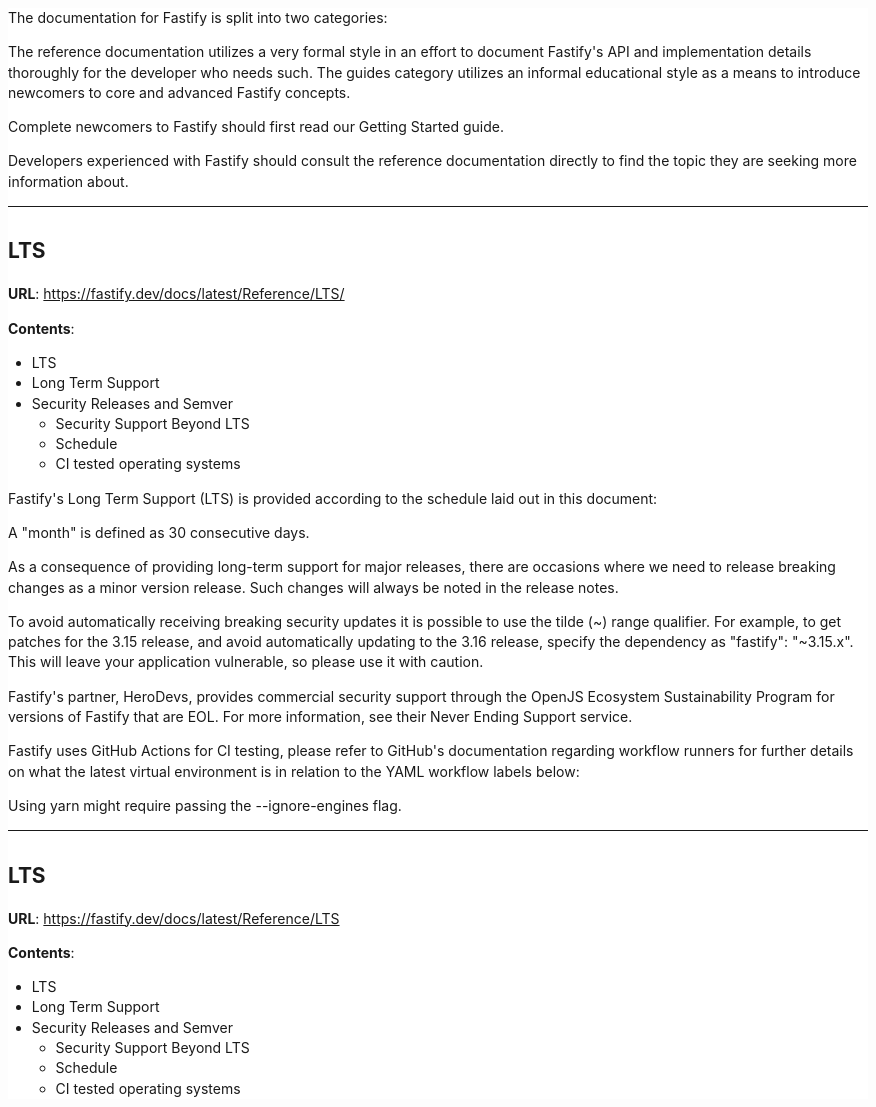 The documentation for Fastify is split into two categories:

The reference documentation utilizes a very formal style in an effort to document Fastify's API and implementation details thoroughly for the developer who needs such. The guides category utilizes an informal educational style as a means to introduce newcomers to core and advanced Fastify concepts.

Complete newcomers to Fastify should first read our Getting Started guide.

Developers experienced with Fastify should consult the reference documentation directly to find the topic they are seeking more information about.

---

## LTS

**URL**: https://fastify.dev/docs/latest/Reference/LTS/

**Contents**:
- LTS
- Long Term Support​
- Security Releases and Semver​
  - Security Support Beyond LTS​
  - Schedule​
  - CI tested operating systems​

Fastify's Long Term Support (LTS) is provided according to the schedule laid out in this document:

A "month" is defined as 30 consecutive days.

As a consequence of providing long-term support for major releases, there are occasions where we need to release breaking changes as a minor version release. Such changes will always be noted in the release notes.

To avoid automatically receiving breaking security updates it is possible to use the tilde (~) range qualifier. For example, to get patches for the 3.15 release, and avoid automatically updating to the 3.16 release, specify the dependency as "fastify": "~3.15.x". This will leave your application vulnerable, so please use it with caution.

Fastify's partner, HeroDevs, provides commercial security support through the OpenJS Ecosystem Sustainability Program for versions of Fastify that are EOL. For more information, see their Never Ending Support service.

Fastify uses GitHub Actions for CI testing, please refer to GitHub's documentation regarding workflow runners for further details on what the latest virtual environment is in relation to the YAML workflow labels below:

Using yarn might require passing the --ignore-engines flag.

---

## LTS

**URL**: https://fastify.dev/docs/latest/Reference/LTS

**Contents**:
- LTS
- Long Term Support​
- Security Releases and Semver​
  - Security Support Beyond LTS​
  - Schedule​
  - CI tested operating systems​

